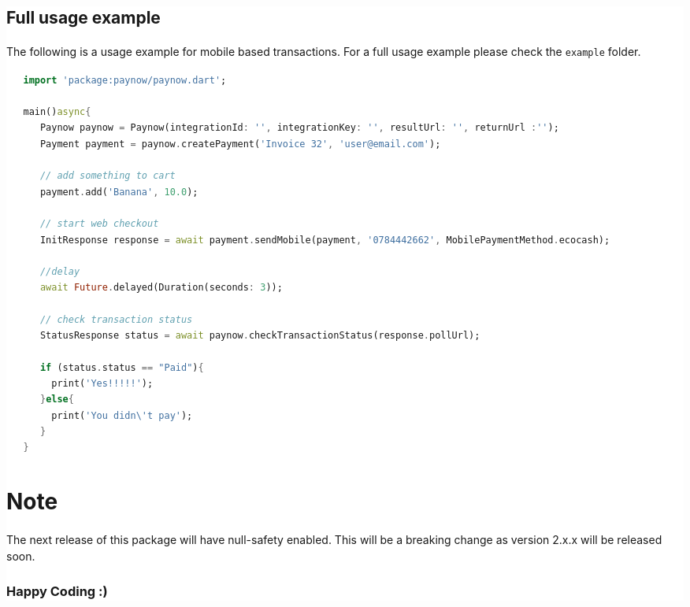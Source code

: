 ## Full usage example
The following is a usage example for mobile based transactions.
For a full usage example please check the `example` folder.

```dart
   import 'package:paynow/paynow.dart';

   main()async{
      Paynow paynow = Paynow(integrationId: '', integrationKey: '', resultUrl: '', returnUrl :'');
      Payment payment = paynow.createPayment('Invoice 32', 'user@email.com');

      // add something to cart
      payment.add('Banana', 10.0);

      // start web checkout
      InitResponse response = await payment.sendMobile(payment, '0784442662', MobilePaymentMethod.ecocash);

      //delay
      await Future.delayed(Duration(seconds: 3));

      // check transaction status
      StatusResponse status = await paynow.checkTransactionStatus(response.pollUrl);

      if (status.status == "Paid"){
        print('Yes!!!!!');
      }else{
        print('You didn\'t pay');
      }
   }
```


# Note
The next release of this package will have null-safety enabled.
This will be a  breaking change as version 2.x.x will be released soon.

### Happy Coding :)
